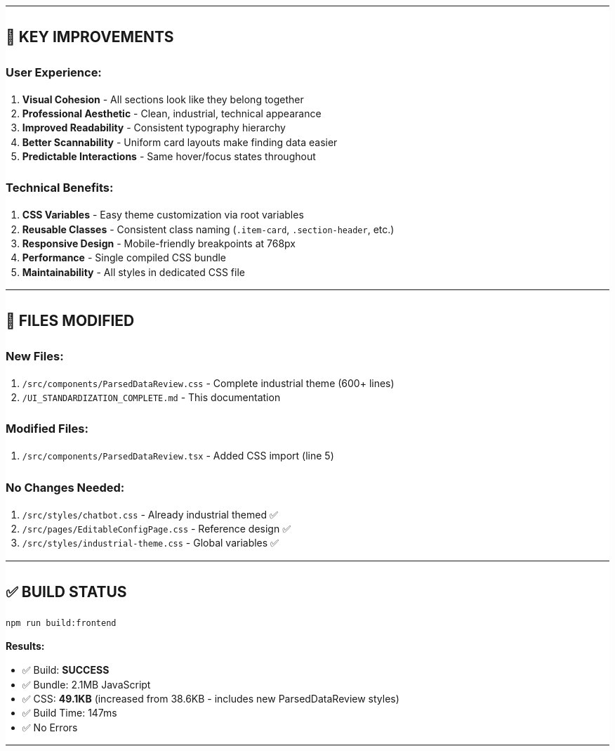 
---

## 🎯 KEY IMPROVEMENTS

### User Experience:
1. **Visual Cohesion** - All sections look like they belong together
2. **Professional Aesthetic** - Clean, industrial, technical appearance
3. **Improved Readability** - Consistent typography hierarchy
4. **Better Scannability** - Uniform card layouts make finding data easier
5. **Predictable Interactions** - Same hover/focus states throughout

### Technical Benefits:
1. **CSS Variables** - Easy theme customization via root variables
2. **Reusable Classes** - Consistent class naming (`.item-card`, `.section-header`, etc.)
3. **Responsive Design** - Mobile-friendly breakpoints at 768px
4. **Performance** - Single compiled CSS bundle
5. **Maintainability** - All styles in dedicated CSS file

---

## 📁 FILES MODIFIED

### New Files:
1. `/src/components/ParsedDataReview.css` - Complete industrial theme (600+ lines)
2. `/UI_STANDARDIZATION_COMPLETE.md` - This documentation

### Modified Files:
1. `/src/components/ParsedDataReview.tsx` - Added CSS import (line 5)

### No Changes Needed:
1. `/src/styles/chatbot.css` - Already industrial themed ✅
2. `/src/pages/EditableConfigPage.css` - Reference design ✅
3. `/src/styles/industrial-theme.css` - Global variables ✅

---

## ✅ BUILD STATUS

```bash
npm run build:frontend
```

**Results:**
- ✅ Build: **SUCCESS**
- ✅ Bundle: 2.1MB JavaScript
- ✅ CSS: **49.1KB** (increased from 38.6KB - includes new ParsedDataReview styles)
- ✅ Build Time: 147ms
- ✅ No Errors

---
